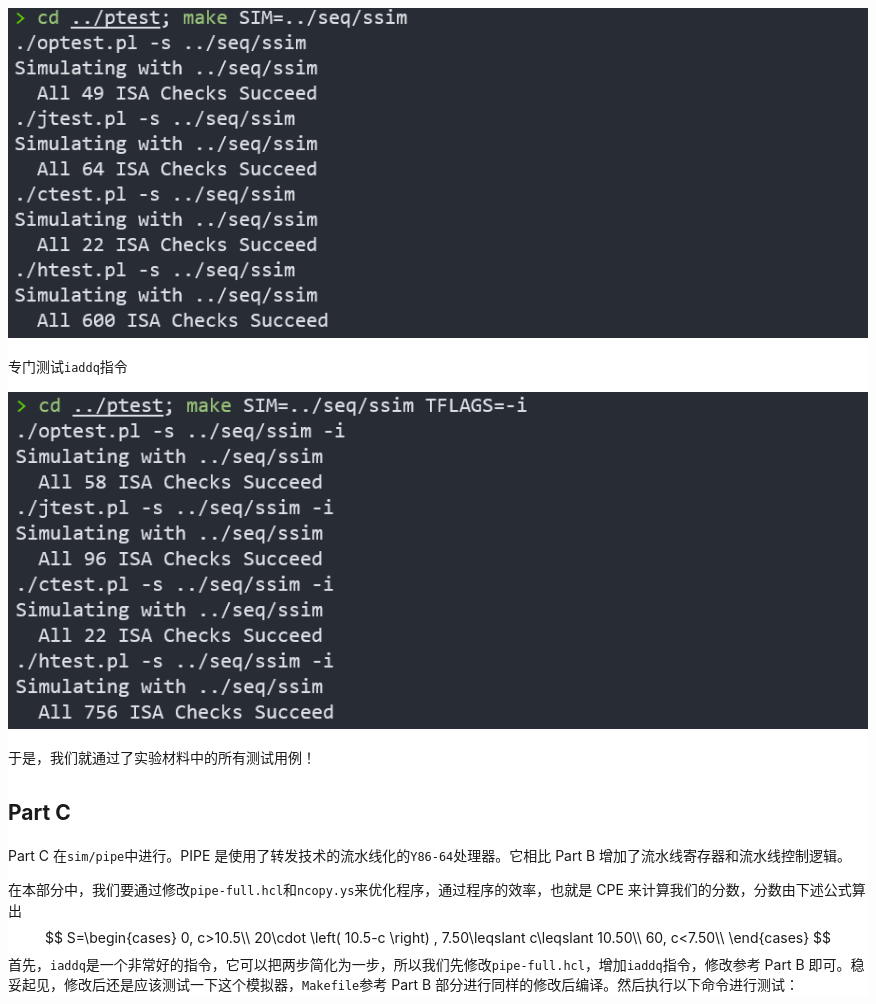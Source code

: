 ![](./assets/image-20220312224855040.png)

专门测试`iaddq`指令

![](./assets/image-20220312225008116.png)

于是，我们就通过了实验材料中的所有测试用例！

## Part C

Part C 在`sim/pipe`中进行。PIPE 是使用了转发技术的流水线化的`Y86-64`处理器。它相比 Part B 增加了流水线寄存器和流水线控制逻辑。

在本部分中，我们要通过修改`pipe-full.hcl`和`ncopy.ys`来优化程序，通过程序的效率，也就是 CPE 来计算我们的分数，分数由下述公式算出
$$
S=\begin{cases}
	0,                      c>10.5\\
	20\cdot \left( 10.5-c \right) ,     7.50\leqslant c\leqslant 10.50\\
	60,                     c<7.50\\
\end{cases}
$$
首先，`iaddq`是一个非常好的指令，它可以把两步简化为一步，所以我们先修改`pipe-full.hcl`，增加`iaddq`指令，修改参考 Part B 即可。稳妥起见，修改后还是应该测试一下这个模拟器，`Makefile`参考 Part B 部分进行同样的修改后编译。然后执行以下命令进行测试：
